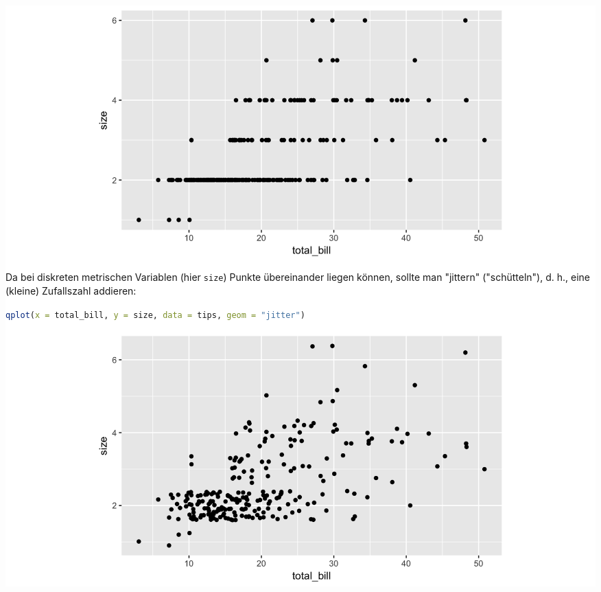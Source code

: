 <img src="071_Regression_files/figure-html/unnamed-chunk-9-1.png" width="70%" style="display: block; margin: auto;" />

Da bei diskreten metrischen Variablen (hier `size`) Punkte übereinander liegen können, sollte man "jittern" ("schütteln"), d. h., eine (kleine) Zufallszahl addieren:

```r
qplot(x = total_bill, y = size, data = tips, geom = "jitter")
```

<img src="071_Regression_files/figure-html/unnamed-chunk-10-1.png" width="70%" style="display: block; margin: auto;" />
